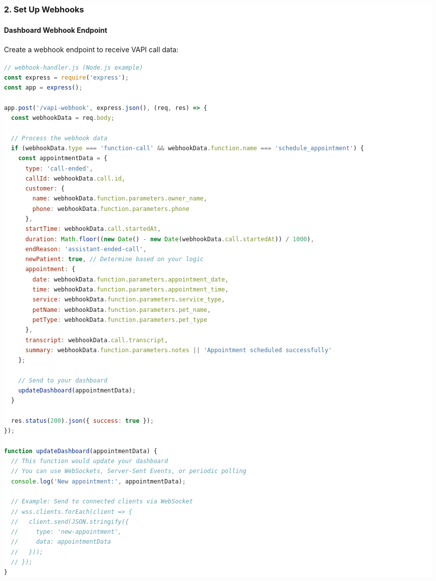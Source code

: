### 2. Set Up Webhooks

#### Dashboard Webhook Endpoint
Create a webhook endpoint to receive VAPI call data:

```javascript
// webhook-handler.js (Node.js example)
const express = require('express');
const app = express();

app.post('/vapi-webhook', express.json(), (req, res) => {
  const webhookData = req.body;
  
  // Process the webhook data
  if (webhookData.type === 'function-call' && webhookData.function.name === 'schedule_appointment') {
    const appointmentData = {
      type: 'call-ended',
      callId: webhookData.call.id,
      customer: {
        name: webhookData.function.parameters.owner_name,
        phone: webhookData.function.parameters.phone
      },
      startTime: webhookData.call.startedAt,
      duration: Math.floor((new Date() - new Date(webhookData.call.startedAt)) / 1000),
      endReason: 'assistant-ended-call',
      newPatient: true, // Determine based on your logic
      appointment: {
        date: webhookData.function.parameters.appointment_date,
        time: webhookData.function.parameters.appointment_time,
        service: webhookData.function.parameters.service_type,
        petName: webhookData.function.parameters.pet_name,
        petType: webhookData.function.parameters.pet_type
      },
      transcript: webhookData.call.transcript,
      summary: webhookData.function.parameters.notes || 'Appointment scheduled successfully'
    };
    
    // Send to your dashboard
    updateDashboard(appointmentData);
  }
  
  res.status(200).json({ success: true });
});

function updateDashboard(appointmentData) {
  // This function would update your dashboard
  // You can use WebSockets, Server-Sent Events, or periodic polling
  console.log('New appointment:', appointmentData);
  
  // Example: Send to connected clients via WebSocket
  // wss.clients.forEach(client => {
  //   client.send(JSON.stringify({
  //     type: 'new-appointment',
  //     data: appointmentData
  //   }));
  // });
}
```
